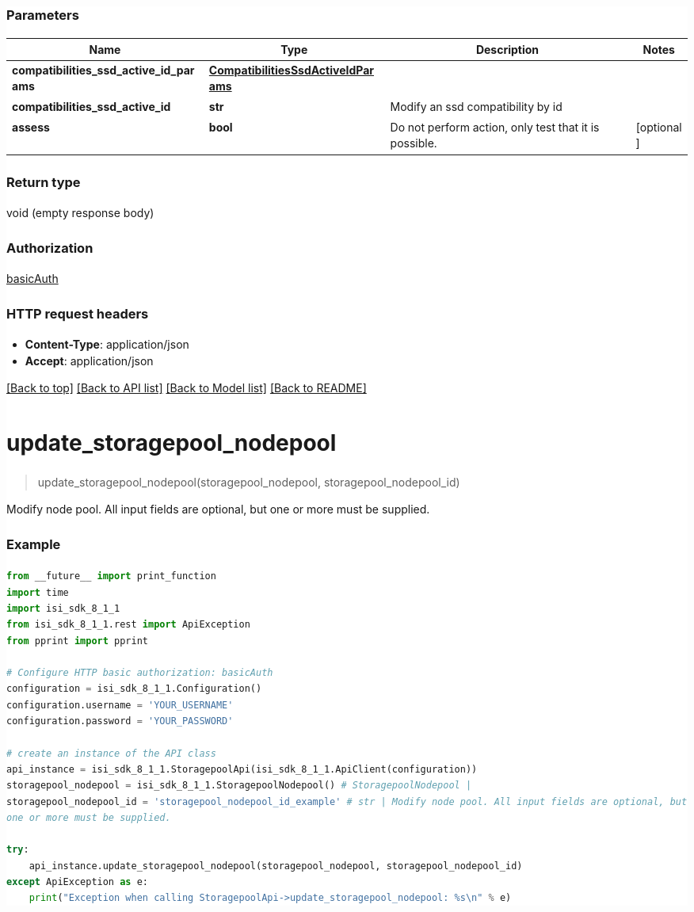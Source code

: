 ### Parameters

Name | Type | Description  | Notes
------------- | ------------- | ------------- | -------------
 **compatibilities_ssd_active_id_params** | [**CompatibilitiesSsdActiveIdParams**](CompatibilitiesSsdActiveIdParams.md)|  | 
 **compatibilities_ssd_active_id** | **str**| Modify an ssd compatibility by id | 
 **assess** | **bool**| Do not perform action, only test that it is possible. | [optional] 

### Return type

void (empty response body)

### Authorization

[basicAuth](../README.md#basicAuth)

### HTTP request headers

 - **Content-Type**: application/json
 - **Accept**: application/json

[[Back to top]](#) [[Back to API list]](../README.md#documentation-for-api-endpoints) [[Back to Model list]](../README.md#documentation-for-models) [[Back to README]](../README.md)

# **update_storagepool_nodepool**
> update_storagepool_nodepool(storagepool_nodepool, storagepool_nodepool_id)



Modify node pool. All input fields are optional, but one or more must be supplied.

### Example
```python
from __future__ import print_function
import time
import isi_sdk_8_1_1
from isi_sdk_8_1_1.rest import ApiException
from pprint import pprint

# Configure HTTP basic authorization: basicAuth
configuration = isi_sdk_8_1_1.Configuration()
configuration.username = 'YOUR_USERNAME'
configuration.password = 'YOUR_PASSWORD'

# create an instance of the API class
api_instance = isi_sdk_8_1_1.StoragepoolApi(isi_sdk_8_1_1.ApiClient(configuration))
storagepool_nodepool = isi_sdk_8_1_1.StoragepoolNodepool() # StoragepoolNodepool | 
storagepool_nodepool_id = 'storagepool_nodepool_id_example' # str | Modify node pool. All input fields are optional, but one or more must be supplied.

try:
    api_instance.update_storagepool_nodepool(storagepool_nodepool, storagepool_nodepool_id)
except ApiException as e:
    print("Exception when calling StoragepoolApi->update_storagepool_nodepool: %s\n" % e)
```
